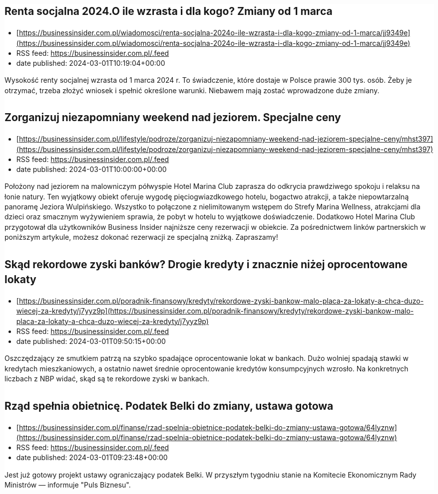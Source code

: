 ## Renta socjalna 2024.O ile wzrasta i dla kogo? Zmiany od 1 marca
 - [https://businessinsider.com.pl/wiadomosci/renta-socjalna-2024o-ile-wzrasta-i-dla-kogo-zmiany-od-1-marca/jj9349e](https://businessinsider.com.pl/wiadomosci/renta-socjalna-2024o-ile-wzrasta-i-dla-kogo-zmiany-od-1-marca/jj9349e)
 - RSS feed: https://businessinsider.com.pl/.feed
 - date published: 2024-03-01T10:19:04+00:00

Wysokość renty socjalnej wzrasta od 1 marca 2024 r. To świadczenie, które dostaje w Polsce prawie 300 tys. osób. Żeby je otrzymać, trzeba złożyć wniosek i spełnić określone warunki. Niebawem mają zostać wprowadzone duże zmiany.

## Zorganizuj niezapomniany weekend nad jeziorem. Specjalne ceny
 - [https://businessinsider.com.pl/lifestyle/podroze/zorganizuj-niezapomniany-weekend-nad-jeziorem-specjalne-ceny/mhst397](https://businessinsider.com.pl/lifestyle/podroze/zorganizuj-niezapomniany-weekend-nad-jeziorem-specjalne-ceny/mhst397)
 - RSS feed: https://businessinsider.com.pl/.feed
 - date published: 2024-03-01T10:00:00+00:00

Położony nad jeziorem na malowniczym półwyspie Hotel Marina Club zaprasza do odkrycia prawdziwego spokoju i relaksu na łonie natury. Ten wyjątkowy obiekt oferuje wygodę pięciogwiazdkowego hotelu, bogactwo atrakcji, a także niepowtarzalną panoramę Jeziora Wulpińskiego. Wszystko to połączone z nielimitowanym wstępem do Strefy Marina Wellness, atrakcjami dla dzieci oraz smacznym wyżywieniem sprawia, że pobyt w hotelu to wyjątkowe doświadczenie. Dodatkowo Hotel Marina Club przygotował dla użytkowników Business Insider najniższe ceny rezerwacji w obiekcie. Za pośrednictwem linków partnerskich w poniższym artykule, możesz dokonać rezerwacji ze specjalną zniżką. Zapraszamy!

## Skąd rekordowe zyski banków? Drogie kredyty i znacznie niżej oprocentowane lokaty
 - [https://businessinsider.com.pl/poradnik-finansowy/kredyty/rekordowe-zyski-bankow-malo-placa-za-lokaty-a-chca-duzo-wiecej-za-kredyty/j7yyz9p](https://businessinsider.com.pl/poradnik-finansowy/kredyty/rekordowe-zyski-bankow-malo-placa-za-lokaty-a-chca-duzo-wiecej-za-kredyty/j7yyz9p)
 - RSS feed: https://businessinsider.com.pl/.feed
 - date published: 2024-03-01T09:50:15+00:00

Oszczędzający ze smutkiem patrzą na szybko spadające oprocentowanie lokat w bankach. Dużo wolniej spadają stawki w kredytach mieszkaniowych, a ostatnio nawet średnie oprocentowanie kredytów konsumpcyjnych wzrosło. Na konkretnych liczbach z NBP widać, skąd są te rekordowe zyski w bankach.

## Rząd spełnia obietnicę. Podatek Belki do zmiany, ustawa gotowa
 - [https://businessinsider.com.pl/finanse/rzad-spelnia-obietnice-podatek-belki-do-zmiany-ustawa-gotowa/64lyznw](https://businessinsider.com.pl/finanse/rzad-spelnia-obietnice-podatek-belki-do-zmiany-ustawa-gotowa/64lyznw)
 - RSS feed: https://businessinsider.com.pl/.feed
 - date published: 2024-03-01T09:23:48+00:00

Jest już gotowy projekt ustawy ograniczający podatek Belki. W przyszłym tygodniu stanie na Komitecie Ekonomicznym Rady Ministrów — informuje "Puls Biznesu".
